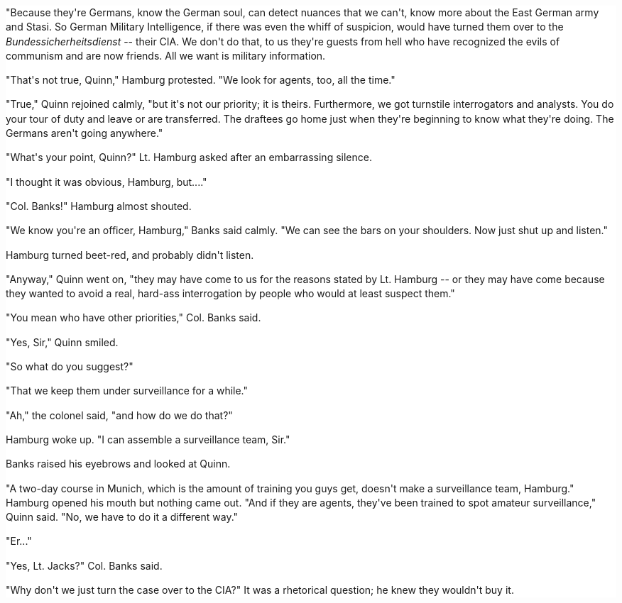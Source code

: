 "Because they're Germans, know the German soul, can detect nuances that
we can't, know more about the East German army and Stasi. So German
Military Intelligence, if there was even the whiff of suspicion, would
have turned them over to the *Bundessicherheitsdienst* -- their CIA. We
don't do that, to us they're guests from hell who have recognized the
evils of communism and are now friends. All we want is military
information.

"That's not true, Quinn," Hamburg protested. "We look for agents, too,
all the time."

"True," Quinn rejoined calmly, "but it's not our priority; it is theirs.
Furthermore, we got turnstile interrogators and analysts. You do your
tour of duty and leave or are transferred. The draftees go home just
when they're beginning to know what they're doing. The Germans aren't
going anywhere."

"What's your point, Quinn?" Lt. Hamburg asked after an embarrassing
silence.

"I thought it was obvious, Hamburg, but...."

"Col. Banks!" Hamburg almost shouted.

"We know you're an officer, Hamburg," Banks said calmly. "We can see the
bars on your shoulders. Now just shut up and listen."

Hamburg turned beet-red, and probably didn't listen.

"Anyway," Quinn went on, "they may have come to us for the reasons
stated by Lt. Hamburg -- or they may have come because they wanted to
avoid a real, hard-ass interrogation by people who would at least
suspect them."

"You mean who have other priorities," Col. Banks said.

"Yes, Sir," Quinn smiled.

"So what do you suggest?"

"That we keep them under surveillance for a while."

"Ah," the colonel said, "and how do we do that?"

Hamburg woke up. "I can assemble a surveillance team, Sir."

Banks raised his eyebrows and looked at Quinn.

"A two-day course in Munich, which is the amount of training you guys
get, doesn't make a surveillance team, Hamburg." Hamburg opened his
mouth but nothing came out. "And if they are agents, they've been
trained to spot amateur surveillance," Quinn said. "No, we have to do it
a different way."

"Er..."

"Yes, Lt. Jacks?" Col. Banks said.

"Why don't we just turn the case over to the CIA?" It was a rhetorical
question; he knew they wouldn't buy it.
